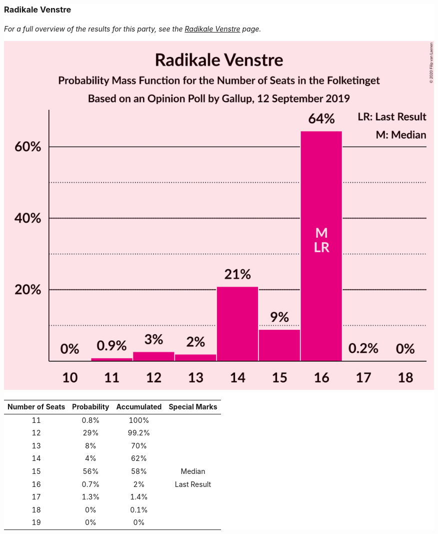 ### Radikale Venstre

*For a full overview of the results for this party, see the [Radikale Venstre](party-radikalevenstre.html) page.*

![Graph with seats probability mass function not yet produced](2019-09-12-Gallup-seats-pmf-radikalevenstre.png "Seats Probability Mass Function")

| Number of Seats | Probability | Accumulated | Special Marks |
|:---------------:|:-----------:|:-----------:|:-------------:|
| 11 | 0.8% | 100% |  |
| 12 | 29% | 99.2% |  |
| 13 | 8% | 70% |  |
| 14 | 4% | 62% |  |
| 15 | 56% | 58% | Median |
| 16 | 0.7% | 2% | Last Result |
| 17 | 1.3% | 1.4% |  |
| 18 | 0% | 0.1% |  |
| 19 | 0% | 0% |  |
